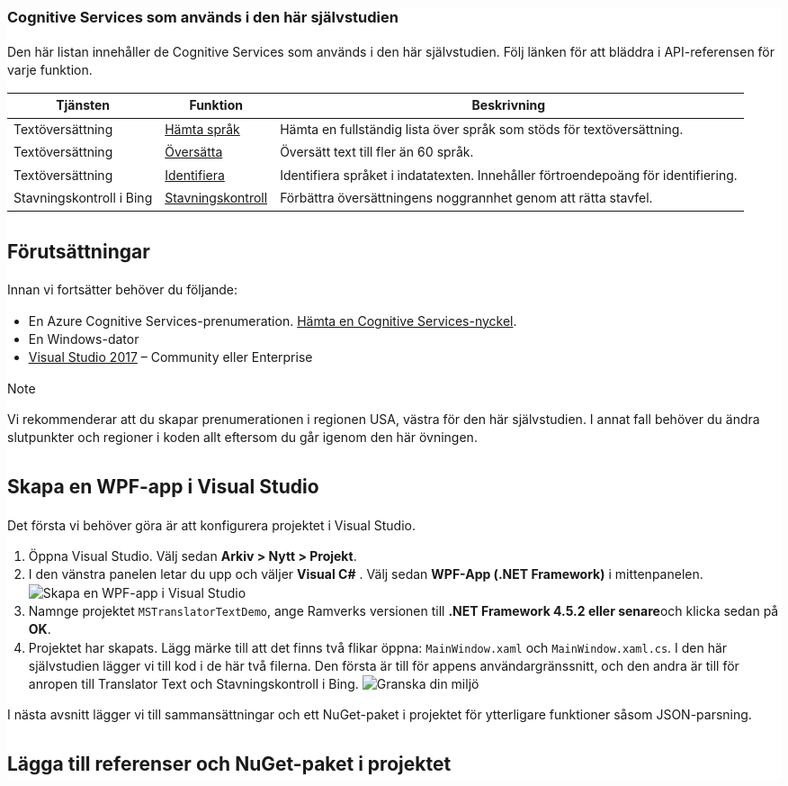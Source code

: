 ### <a name="cognitive-services-used-in-this-tutorial"></a>Cognitive Services som används i den här självstudien

Den här listan innehåller de Cognitive Services som används i den här självstudien. Följ länken för att bläddra i API-referensen för varje funktion.

| Tjänsten | Funktion | Beskrivning |
|---------|---------|-------------|
| Textöversättning | [Hämta språk](https://docs.microsoft.com/azure/cognitive-services/translator/reference/v3-0-languages) | Hämta en fullständig lista över språk som stöds för textöversättning. |
| Textöversättning | [Översätta](https://docs.microsoft.com/azure/cognitive-services/translator/reference/v3-0-translate) | Översätt text till fler än 60 språk. |
| Textöversättning | [Identifiera](https://docs.microsoft.com/azure/cognitive-services/translator/reference/v3-0-detect) | Identifiera språket i indatatexten. Innehåller förtroendepoäng för identifiering. |
| Stavningskontroll i Bing | [Stavningskontroll](https://docs.microsoft.com/rest/api/cognitiveservices/bing-spell-check-api-v7-reference) | Förbättra översättningens noggrannhet genom att rätta stavfel. |

## <a name="prerequisites"></a>Förutsättningar

Innan vi fortsätter behöver du följande:

* En Azure Cognitive Services-prenumeration. [Hämta en Cognitive Services-nyckel](https://docs.microsoft.com/azure/cognitive-services/cognitive-services-apis-create-account#multi-service-resource).
* En Windows-dator
* [Visual Studio 2017](https://www.visualstudio.com/downloads/) – Community eller Enterprise

> [!NOTE]
> Vi rekommenderar att du skapar prenumerationen i regionen USA, västra för den här självstudien. I annat fall behöver du ändra slutpunkter och regioner i koden allt eftersom du går igenom den här övningen.  

## <a name="create-a-wpf-app-in-visual-studio"></a>Skapa en WPF-app i Visual Studio

Det första vi behöver göra är att konfigurera projektet i Visual Studio.

1. Öppna Visual Studio. Välj sedan **Arkiv > Nytt > Projekt**.
2. I den vänstra panelen letar du upp och väljer **Visual C#** . Välj sedan **WPF-App (.NET Framework)** i mittenpanelen.
   ![Skapa en WPF-app i Visual Studio](media/create-wpf-project-visual-studio.png)
3. Namnge projektet `MSTranslatorTextDemo`, ange Ramverks versionen till **.NET Framework 4.5.2 eller senare**och klicka sedan på **OK**.
4. Projektet har skapats. Lägg märke till att det finns två flikar öppna: `MainWindow.xaml` och `MainWindow.xaml.cs`. I den här självstudien lägger vi till kod i de här två filerna. Den första är till för appens användargränssnitt, och den andra är till för anropen till Translator Text och Stavningskontroll i Bing.
   ![Granska din miljö](media/blank-wpf-project.png)

I nästa avsnitt lägger vi till sammansättningar och ett NuGet-paket i projektet för ytterligare funktioner såsom JSON-parsning.

## <a name="add-references-and-nuget-packages-to-your-project"></a>Lägga till referenser och NuGet-paket i projektet
